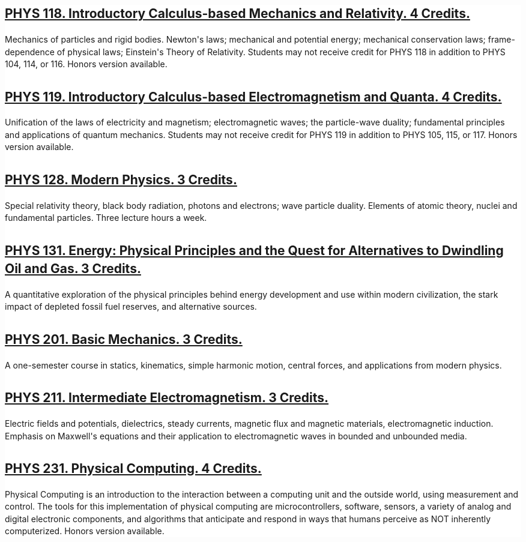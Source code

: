 ## [PHYS 118. Introductory Calculus-based Mechanics and Relativity. 4 Credits.](./PHYS_118_Introductory_Calculus-based_Mechanics_and_Relativity)

Mechanics of particles and rigid bodies. Newton's laws; mechanical and potential energy; mechanical conservation laws; frame-dependence of physical laws; Einstein's Theory of Relativity. Students may not receive credit for PHYS 118 in addition to PHYS 104, 114, or 116. Honors version available.

## [PHYS 119. Introductory Calculus-based Electromagnetism and Quanta. 4 Credits.](./PHYS_119_Introductory_Calculus-based_Electromagnetism_and_Quanta)

Unification of the laws of electricity and magnetism; electromagnetic waves; the particle-wave duality; fundamental principles and applications of quantum mechanics. Students may not receive credit for PHYS 119 in addition to PHYS 105, 115, or 117. Honors version available.

## [PHYS 128. Modern Physics. 3 Credits.](./PHYS_128_Modern_Physics)

Special relativity theory, black body radiation, photons and electrons; wave particle duality. Elements of atomic theory, nuclei and fundamental particles. Three lecture hours a week.

## [PHYS 131. Energy: Physical Principles and the Quest for Alternatives to Dwindling Oil and Gas. 3 Credits.](./PHYS_131_Energy_Physical_Principles_and_the_Quest_for_Alternatives_to_Dwindling_Oil_and_Gas)

A quantitative exploration of the physical principles behind energy development and use within modern civilization, the stark impact of depleted fossil fuel reserves, and alternative sources.

## [PHYS 201. Basic Mechanics. 3 Credits.](./PHYS_201_Basic_Mechanics)

A one-semester course in statics, kinematics, simple harmonic motion, central forces, and applications from modern physics.

## [PHYS 211. Intermediate Electromagnetism. 3 Credits.](./PHYS_211_Intermediate_Electromagnetism)

Electric fields and potentials, dielectrics, steady currents, magnetic flux and magnetic materials, electromagnetic induction. Emphasis on Maxwell's equations and their application to electromagnetic waves in bounded and unbounded media.

## [PHYS 231. Physical Computing. 4 Credits.](./PHYS_231_Physical_Computing)

Physical Computing is an introduction to the interaction between a computing unit and the outside world, using measurement and control. The tools for this implementation of physical computing are microcontrollers, software, sensors, a variety of analog and digital electronic components, and algorithms that anticipate and respond in ways that humans perceive as NOT inherently computerized. Honors version available.
